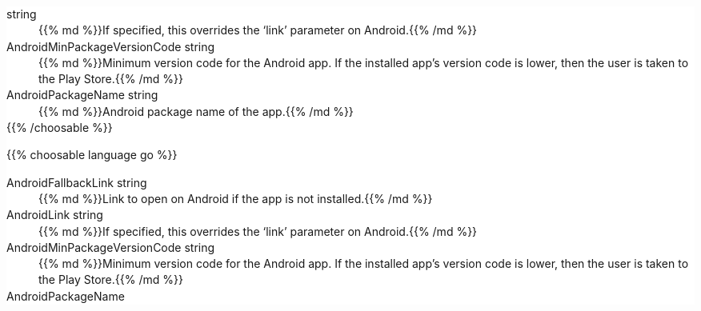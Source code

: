</span>
        <span class="property-indicator"></span>
        <span class="property-type">string</span>
    </dt>
    <dd>{{% md %}}If specified, this overrides the ‘link’ parameter on Android.{{% /md %}}</dd><dt class="property-optional"
            title="Optional">
        <span id="androidminpackageversioncode_csharp">
<a href="#androidminpackageversioncode_csharp" style="color: inherit; text-decoration: inherit;">Android<wbr>Min<wbr>Package<wbr>Version<wbr>Code</a>
</span>
        <span class="property-indicator"></span>
        <span class="property-type">string</span>
    </dt>
    <dd>{{% md %}}Minimum version code for the Android app. If the installed app’s version code is lower, then the user is taken to the Play Store.{{% /md %}}</dd><dt class="property-optional"
            title="Optional">
        <span id="androidpackagename_csharp">
<a href="#androidpackagename_csharp" style="color: inherit; text-decoration: inherit;">Android<wbr>Package<wbr>Name</a>
</span>
        <span class="property-indicator"></span>
        <span class="property-type">string</span>
    </dt>
    <dd>{{% md %}}Android package name of the app.{{% /md %}}</dd></dl>
{{% /choosable %}}

{{% choosable language go %}}
<dl class="resources-properties"><dt class="property-optional"
            title="Optional">
        <span id="androidfallbacklink_go">
<a href="#androidfallbacklink_go" style="color: inherit; text-decoration: inherit;">Android<wbr>Fallback<wbr>Link</a>
</span>
        <span class="property-indicator"></span>
        <span class="property-type">string</span>
    </dt>
    <dd>{{% md %}}Link to open on Android if the app is not installed.{{% /md %}}</dd><dt class="property-optional"
            title="Optional">
        <span id="androidlink_go">
<a href="#androidlink_go" style="color: inherit; text-decoration: inherit;">Android<wbr>Link</a>
</span>
        <span class="property-indicator"></span>
        <span class="property-type">string</span>
    </dt>
    <dd>{{% md %}}If specified, this overrides the ‘link’ parameter on Android.{{% /md %}}</dd><dt class="property-optional"
            title="Optional">
        <span id="androidminpackageversioncode_go">
<a href="#androidminpackageversioncode_go" style="color: inherit; text-decoration: inherit;">Android<wbr>Min<wbr>Package<wbr>Version<wbr>Code</a>
</span>
        <span class="property-indicator"></span>
        <span class="property-type">string</span>
    </dt>
    <dd>{{% md %}}Minimum version code for the Android app. If the installed app’s version code is lower, then the user is taken to the Play Store.{{% /md %}}</dd><dt class="property-optional"
            title="Optional">
        <span id="androidpackagename_go">
<a href="#androidpackagename_go" style="color: inherit; text-decoration: inherit;">Android<wbr>Package<wbr>Name</a>
</span>
        <span class="property-indicator"></span>